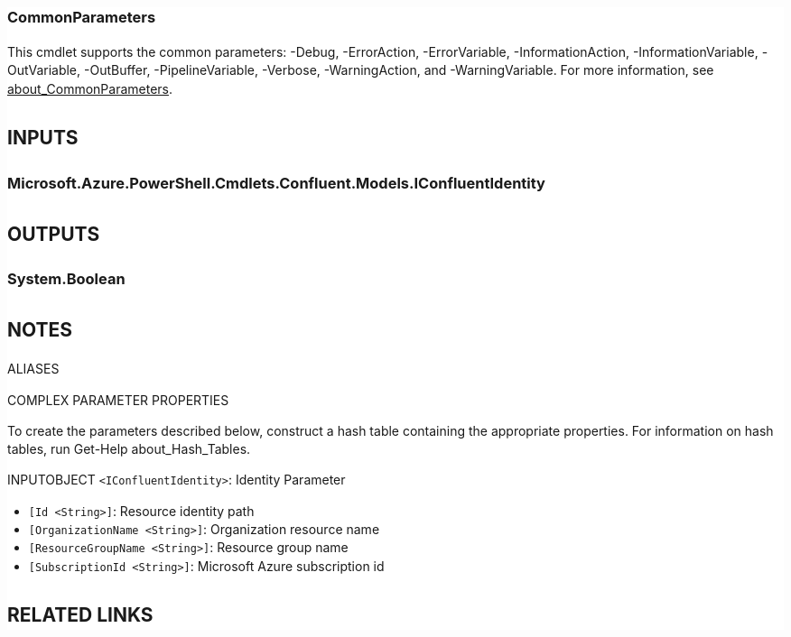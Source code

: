### CommonParameters
This cmdlet supports the common parameters: -Debug, -ErrorAction, -ErrorVariable, -InformationAction, -InformationVariable, -OutVariable, -OutBuffer, -PipelineVariable, -Verbose, -WarningAction, and -WarningVariable. For more information, see [about_CommonParameters](http://go.microsoft.com/fwlink/?LinkID=113216).

## INPUTS

### Microsoft.Azure.PowerShell.Cmdlets.Confluent.Models.IConfluentIdentity

## OUTPUTS

### System.Boolean

## NOTES

ALIASES

COMPLEX PARAMETER PROPERTIES

To create the parameters described below, construct a hash table containing the appropriate properties. For information on hash tables, run Get-Help about_Hash_Tables.


INPUTOBJECT `<IConfluentIdentity>`: Identity Parameter
  - `[Id <String>]`: Resource identity path
  - `[OrganizationName <String>]`: Organization resource name
  - `[ResourceGroupName <String>]`: Resource group name
  - `[SubscriptionId <String>]`: Microsoft Azure subscription id

## RELATED LINKS

